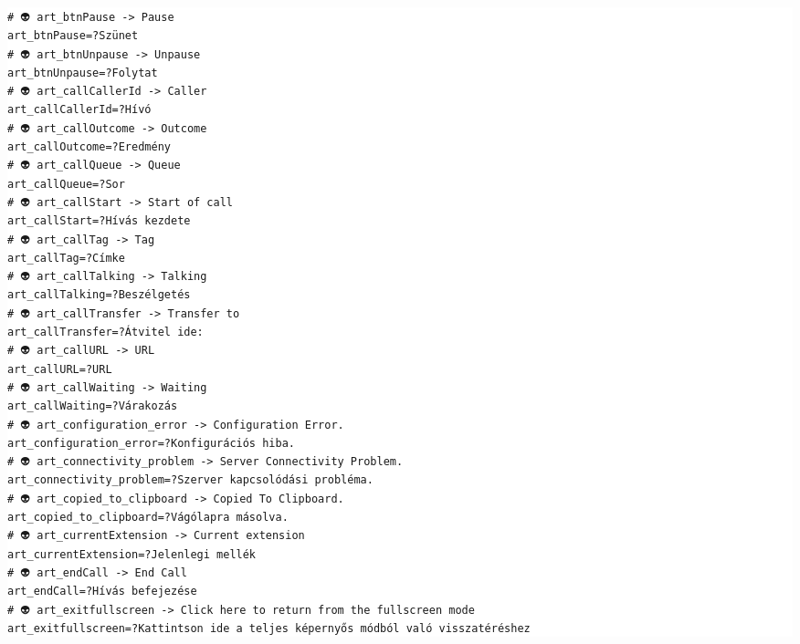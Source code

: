     # 👽 art_btnPause -> Pause
    art_btnPause=?Szünet
    # 👽 art_btnUnpause -> Unpause
    art_btnUnpause=?Folytat
    # 👽 art_callCallerId -> Caller
    art_callCallerId=?Hívó
    # 👽 art_callOutcome -> Outcome
    art_callOutcome=?Eredmény
    # 👽 art_callQueue -> Queue
    art_callQueue=?Sor
    # 👽 art_callStart -> Start of call
    art_callStart=?Hívás kezdete
    # 👽 art_callTag -> Tag
    art_callTag=?Címke
    # 👽 art_callTalking -> Talking
    art_callTalking=?Beszélgetés
    # 👽 art_callTransfer -> Transfer to
    art_callTransfer=?Átvitel ide:
    # 👽 art_callURL -> URL
    art_callURL=?URL
    # 👽 art_callWaiting -> Waiting
    art_callWaiting=?Várakozás
    # 👽 art_configuration_error -> Configuration Error.
    art_configuration_error=?Konfigurációs hiba.
    # 👽 art_connectivity_problem -> Server Connectivity Problem.
    art_connectivity_problem=?Szerver kapcsolódási probléma.
    # 👽 art_copied_to_clipboard -> Copied To Clipboard.
    art_copied_to_clipboard=?Vágólapra másolva.
    # 👽 art_currentExtension -> Current extension
    art_currentExtension=?Jelenlegi mellék
    # 👽 art_endCall -> End Call
    art_endCall=?Hívás befejezése
    # 👽 art_exitfullscreen -> Click here to return from the fullscreen mode
    art_exitfullscreen=?Kattintson ide a teljes képernyős módból való visszatéréshez